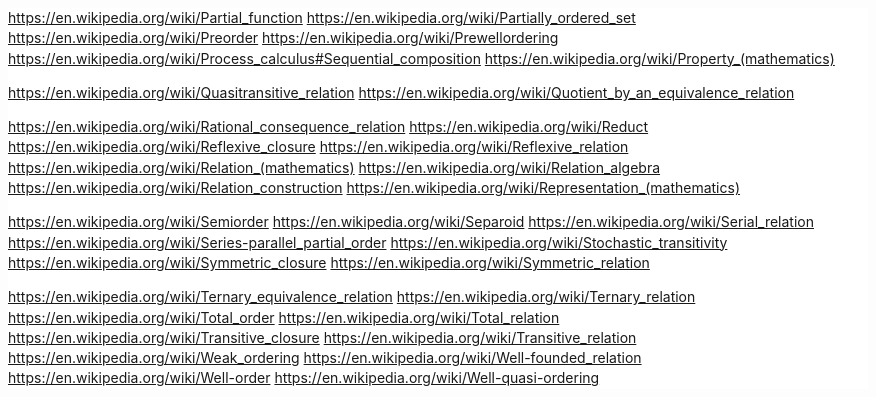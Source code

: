 https://en.wikipedia.org/wiki/Partial_function
https://en.wikipedia.org/wiki/Partially_ordered_set
https://en.wikipedia.org/wiki/Preorder
https://en.wikipedia.org/wiki/Prewellordering
https://en.wikipedia.org/wiki/Process_calculus#Sequential_composition
https://en.wikipedia.org/wiki/Property_(mathematics)

https://en.wikipedia.org/wiki/Quasitransitive_relation
https://en.wikipedia.org/wiki/Quotient_by_an_equivalence_relation

https://en.wikipedia.org/wiki/Rational_consequence_relation
https://en.wikipedia.org/wiki/Reduct
https://en.wikipedia.org/wiki/Reflexive_closure
https://en.wikipedia.org/wiki/Reflexive_relation
https://en.wikipedia.org/wiki/Relation_(mathematics)
https://en.wikipedia.org/wiki/Relation_algebra
https://en.wikipedia.org/wiki/Relation_construction
https://en.wikipedia.org/wiki/Representation_(mathematics)

https://en.wikipedia.org/wiki/Semiorder
https://en.wikipedia.org/wiki/Separoid
https://en.wikipedia.org/wiki/Serial_relation
https://en.wikipedia.org/wiki/Series-parallel_partial_order
https://en.wikipedia.org/wiki/Stochastic_transitivity
https://en.wikipedia.org/wiki/Symmetric_closure
https://en.wikipedia.org/wiki/Symmetric_relation

https://en.wikipedia.org/wiki/Ternary_equivalence_relation
https://en.wikipedia.org/wiki/Ternary_relation
https://en.wikipedia.org/wiki/Total_order
https://en.wikipedia.org/wiki/Total_relation
https://en.wikipedia.org/wiki/Transitive_closure
https://en.wikipedia.org/wiki/Transitive_relation
https://en.wikipedia.org/wiki/Weak_ordering
https://en.wikipedia.org/wiki/Well-founded_relation
https://en.wikipedia.org/wiki/Well-order
https://en.wikipedia.org/wiki/Well-quasi-ordering
